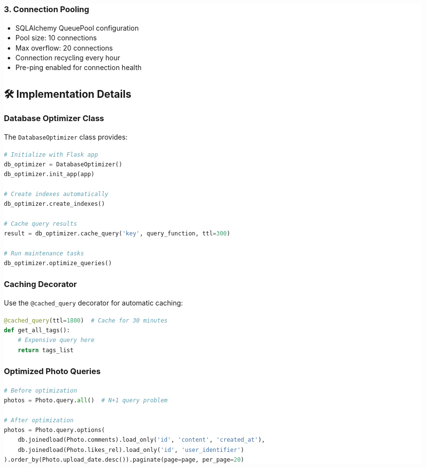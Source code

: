 ### 3. Connection Pooling

- SQLAlchemy QueuePool configuration
- Pool size: 10 connections
- Max overflow: 20 connections
- Connection recycling every hour
- Pre-ping enabled for connection health

## 🛠️ Implementation Details

### Database Optimizer Class

The `DatabaseOptimizer` class provides:

```python
# Initialize with Flask app
db_optimizer = DatabaseOptimizer()
db_optimizer.init_app(app)

# Create indexes automatically
db_optimizer.create_indexes()

# Cache query results
result = db_optimizer.cache_query('key', query_function, ttl=300)

# Run maintenance tasks
db_optimizer.optimize_queries()
```

### Caching Decorator

Use the `@cached_query` decorator for automatic caching:

```python
@cached_query(ttl=1800)  # Cache for 30 minutes
def get_all_tags():
    # Expensive query here
    return tags_list
```

### Optimized Photo Queries

```python
# Before optimization
photos = Photo.query.all()  # N+1 query problem

# After optimization
photos = Photo.query.options(
    db.joinedload(Photo.comments).load_only('id', 'content', 'created_at'),
    db.joinedload(Photo.likes_rel).load_only('id', 'user_identifier')
).order_by(Photo.upload_date.desc()).paginate(page=page, per_page=20)
```
